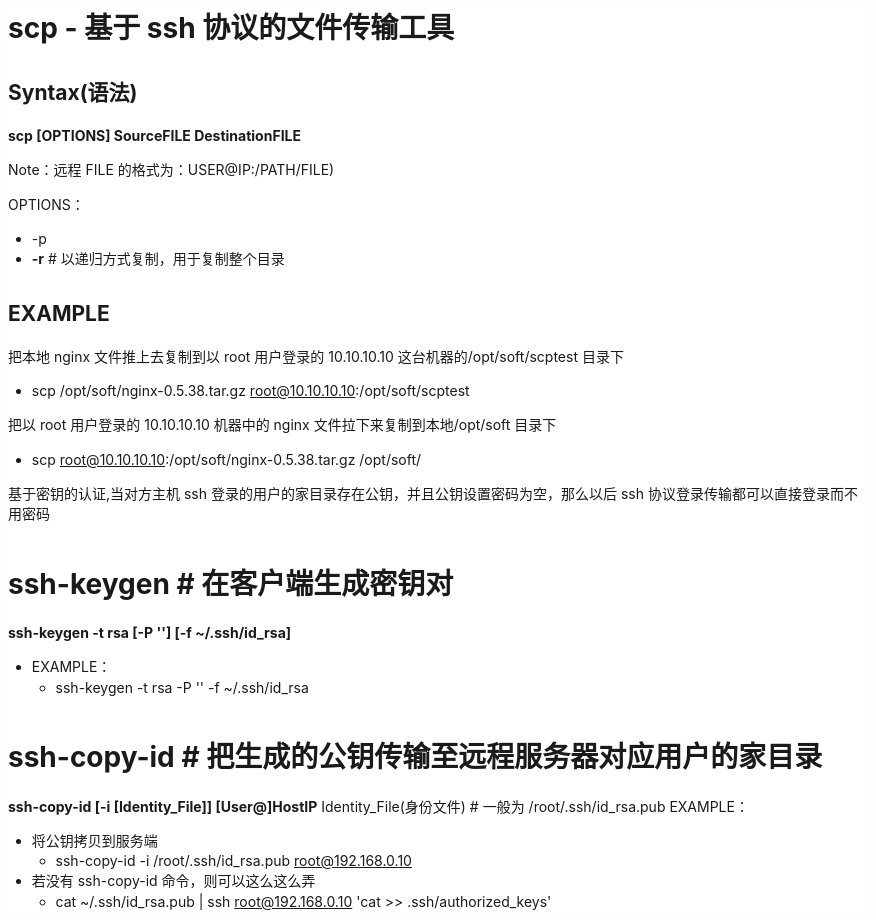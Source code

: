 
# scp - 基于 ssh 协议的文件传输工具

## Syntax(语法)

**scp [OPTIONS] SourceFILE DestinationFILE**

Note：远程 FILE 的格式为：USER@IP:/PATH/FILE)

OPTIONS：

- -p 
- **-r** # 以递归方式复制，用于复制整个目录

## EXAMPLE

把本地 nginx 文件推上去复制到以 root 用户登录的 10.10.10.10 这台机器的/opt/soft/scptest 目录下

  - scp /opt/soft/nginx-0.5.38.tar.gz root@10.10.10.10:/opt/soft/scptest

把以 root 用户登录的 10.10.10.10 机器中的 nginx 文件拉下来复制到本地/opt/soft 目录下

  - scp root@10.10.10.10:/opt/soft/nginx-0.5.38.tar.gz /opt/soft/

基于密钥的认证,当对方主机 ssh 登录的用户的家目录存在公钥，并且公钥设置密码为空，那么以后 ssh 协议登录传输都可以直接登录而不用密码

# ssh-keygen # 在客户端生成密钥对

**ssh-keygen -t rsa \[-P ''] \[-f ~/.ssh/id_rsa]**

- EXAMPLE：
  - ssh-keygen -t rsa -P '' -f ~/.ssh/id_rsa

# ssh-copy-id # 把生成的公钥传输至远程服务器对应用户的家目录

**ssh-copy-id \[-i \[Identity_File]] \[User@]HostIP**
Identity_File(身份文件) # 一般为 /root/.ssh/id_rsa.pub
EXAMPLE：

- 将公钥拷贝到服务端
  - ssh-copy-id -i /root/.ssh/id_rsa.pub root@192.168.0.10
- 若没有 ssh-copy-id 命令，则可以这么这么弄
  - cat ~/.ssh/id_rsa.pub | ssh root@192.168.0.10 'cat >> .ssh/authorized_keys'
